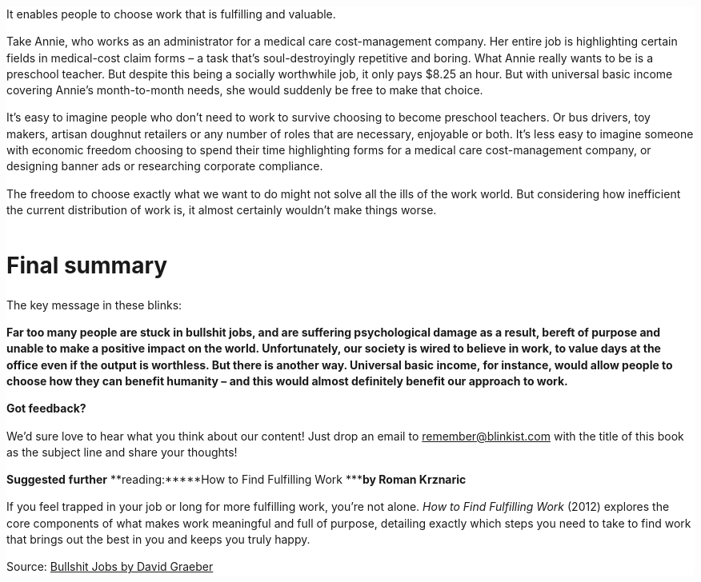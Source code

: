 It enables people to choose work that is fulfilling and valuable.

Take Annie, who works as an administrator for a medical care cost-management company. Her entire job is highlighting certain fields in medical-cost claim forms – a task that’s soul-destroyingly repetitive and boring. What Annie really wants to be is a preschool teacher. But despite this being a socially worthwhile job, it only pays $8.25 an hour. But with universal basic income covering Annie’s month-to-month needs, she would suddenly be free to make that choice.

It’s easy to imagine people who don’t need to work to survive choosing to become preschool teachers. Or bus drivers, toy makers, artisan doughnut retailers or any number of roles that are necessary, enjoyable or both. It’s less easy to imagine someone with economic freedom choosing to spend their time highlighting forms for a medical care cost-management company, or designing banner ads or researching corporate compliance.

The freedom to choose exactly what we want to do might not solve all the ills of the work world. But considering how inefficient the current distribution of work is, it almost certainly wouldn’t make things worse.

# Final summary

The key message in these blinks:

**Far too many people are stuck in bullshit jobs, and are suffering psychological damage as a result, bereft of purpose and unable to make a positive impact on the world. Unfortunately, our society is wired to believe in work, to value days at the office even if the output is worthless. But there is another way. Universal basic income, for instance, would allow people to choose how they can benefit humanity – and this would almost definitely benefit our approach to work.**

**Got feedback?**

We’d sure love to hear what you think about our content! Just drop an email to remember@blinkist.com with the title of this book as the subject line and share your thoughts!

**Suggested** **further** **reading:*****How to Find Fulfilling Work *****by Roman Krznaric**

If you feel trapped in your job or long for more fulfilling work, you’re not alone. *How to Find Fulfilling Work* (2012) explores the core components of what makes work meaningful and full of purpose, detailing exactly which steps you need to take to find work that brings out the best in you and keeps you truly happy.


Source: [Bullshit Jobs by David Graeber](https://www.blinkist.com/en/nc/daily/reader/bullshit-jobs-en/)